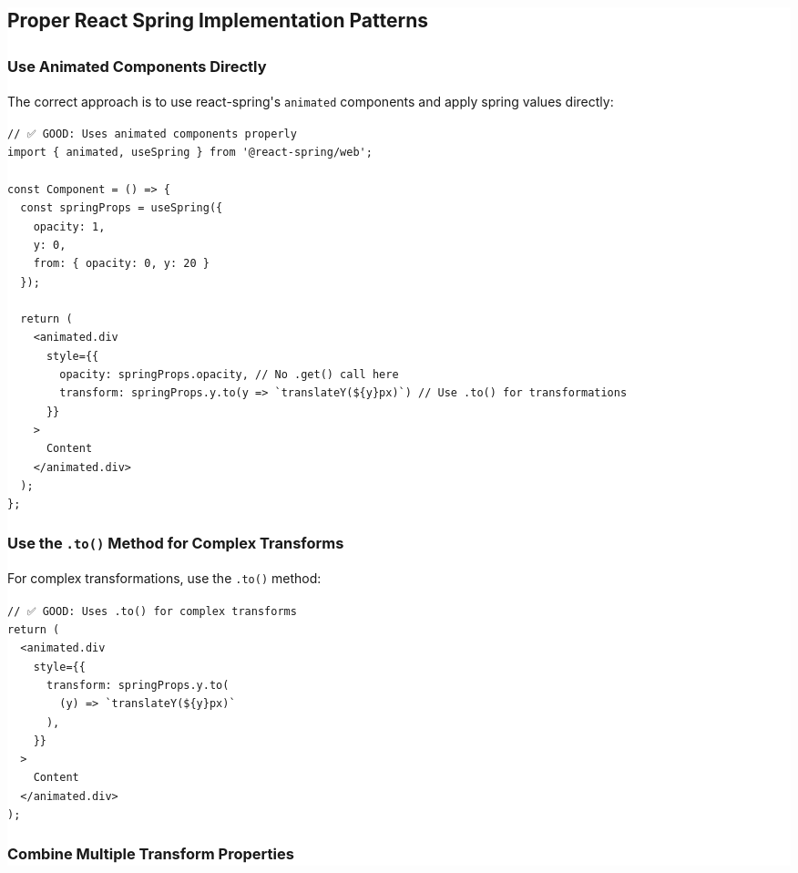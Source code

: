 ## Proper React Spring Implementation Patterns

### Use Animated Components Directly

The correct approach is to use react-spring's `animated` components and apply spring values directly:

```tsx
// ✅ GOOD: Uses animated components properly
import { animated, useSpring } from '@react-spring/web';

const Component = () => {
  const springProps = useSpring({ 
    opacity: 1, 
    y: 0,
    from: { opacity: 0, y: 20 } 
  });
  
  return (
    <animated.div 
      style={{ 
        opacity: springProps.opacity, // No .get() call here
        transform: springProps.y.to(y => `translateY(${y}px)`) // Use .to() for transformations
      }}
    >
      Content
    </animated.div>
  );
};
```

### Use the `.to()` Method for Complex Transforms

For complex transformations, use the `.to()` method:

```tsx
// ✅ GOOD: Uses .to() for complex transforms
return (
  <animated.div
    style={{
      transform: springProps.y.to(
        (y) => `translateY(${y}px)`
      ),
    }}
  >
    Content
  </animated.div>
);
```

### Combine Multiple Transform Properties
